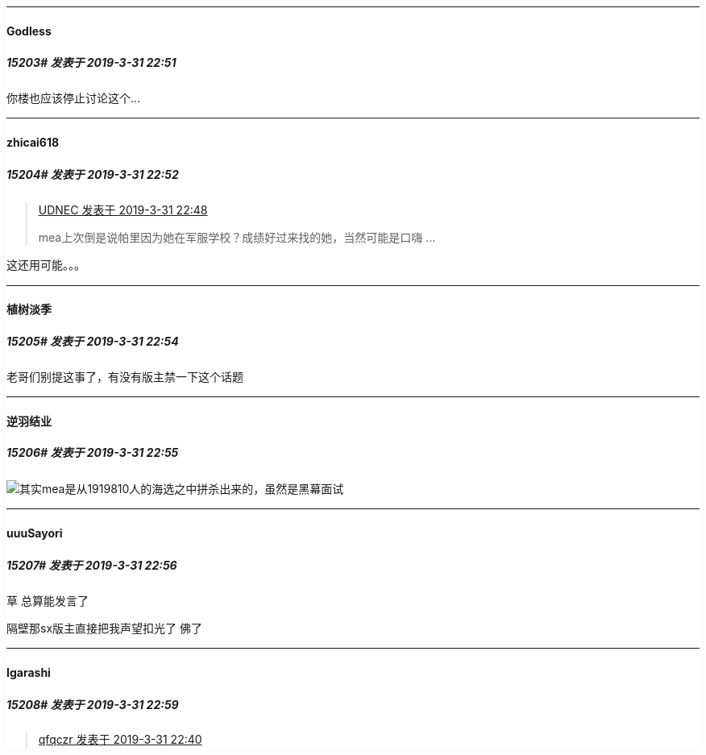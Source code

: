 
-----

####  Godless  
##### 15203#       发表于 2019-3-31 22:51


你楼也应该停止讨论这个…


-----

####  zhicai618  
##### 15204#       发表于 2019-3-31 22:52


<blockquote><a href="httphttps://bbs.saraba1st.com/2b/forum.php?mod=redirect&amp;goto=findpost&amp;pid=43115777&amp;ptid=1808327" target="_blank">UDNEC 发表于 2019-3-31 22:48</a>

mea上次倒是说帕里因为她在军服学校？成绩好过来找的她，当然可能是口嗨 ...</blockquote>
这还用可能。。。


-----

####  植树淡季  
##### 15205#       发表于 2019-3-31 22:54


老哥们别提这事了，有没有版主禁一下这个话题


-----

####  逆羽结业  
##### 15206#       发表于 2019-3-31 22:55


<img src="https://static.saraba1st.com/image/smiley/face2017/037.png" referrerpolicy="no-referrer">其实mea是从1919810人的海选之中拼杀出来的，虽然是黑幕面试


-----

####  uuuSayori  
##### 15207#       发表于 2019-3-31 22:56


草 总算能发言了

隔壁那sx版主直接把我声望扣光了 佛了


-----

####  Igarashi  
##### 15208#       发表于 2019-3-31 22:59


<blockquote><a href="httphttps://bbs.saraba1st.com/2b/forum.php?mod=redirect&amp;goto=findpost&amp;pid=43115693&amp;ptid=1808327" target="_blank">qfqczr 发表于 2019-3-31 22:40</a>
